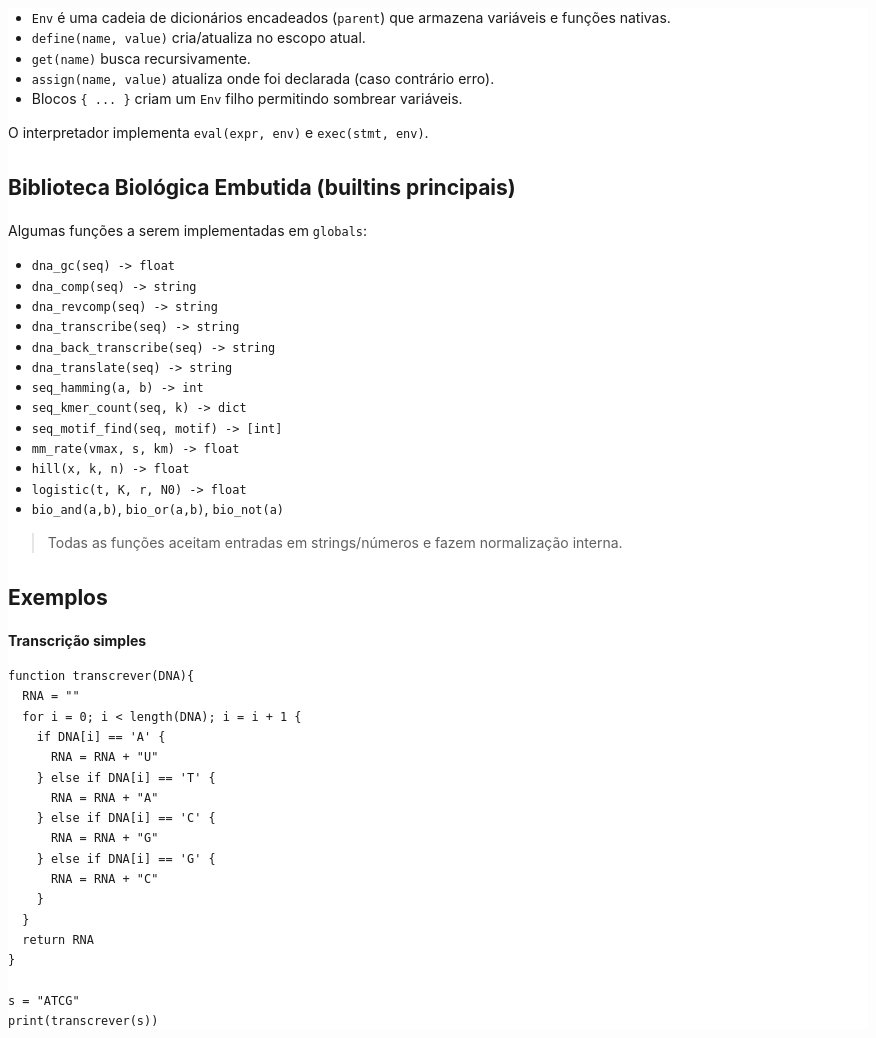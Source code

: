 * `Env` é uma cadeia de dicionários encadeados (`parent`) que armazena variáveis e funções nativas.
* `define(name, value)` cria/atualiza no escopo atual.
* `get(name)` busca recursivamente.
* `assign(name, value)` atualiza onde foi declarada (caso contrário erro).
* Blocos `{ ... }` criam um `Env` filho permitindo sombrear variáveis.

O interpretador implementa `eval(expr, env)` e `exec(stmt, env)`.


## Biblioteca Biológica Embutida (builtins principais)

Algumas funções a serem implementadas em `globals`:

* `dna_gc(seq) -> float`
* `dna_comp(seq) -> string`
* `dna_revcomp(seq) -> string`
* `dna_transcribe(seq) -> string`
* `dna_back_transcribe(seq) -> string`
* `dna_translate(seq) -> string`
* `seq_hamming(a, b) -> int`
* `seq_kmer_count(seq, k) -> dict`
* `seq_motif_find(seq, motif) -> [int]`
* `mm_rate(vmax, s, km) -> float`
* `hill(x, k, n) -> float`
* `logistic(t, K, r, N0) -> float`
* `bio_and(a,b)`, `bio_or(a,b)`, `bio_not(a)`

> Todas as funções aceitam entradas em strings/números e fazem normalização interna.


## Exemplos

**Transcrição simples**

```codon
function transcrever(DNA){
  RNA = ""
  for i = 0; i < length(DNA); i = i + 1 {
    if DNA[i] == 'A' {
      RNA = RNA + "U"
    } else if DNA[i] == 'T' {
      RNA = RNA + "A"
    } else if DNA[i] == 'C' {
      RNA = RNA + "G"
    } else if DNA[i] == 'G' {
      RNA = RNA + "C"
    }
  }
  return RNA
}

s = "ATCG"
print(transcrever(s))
```
